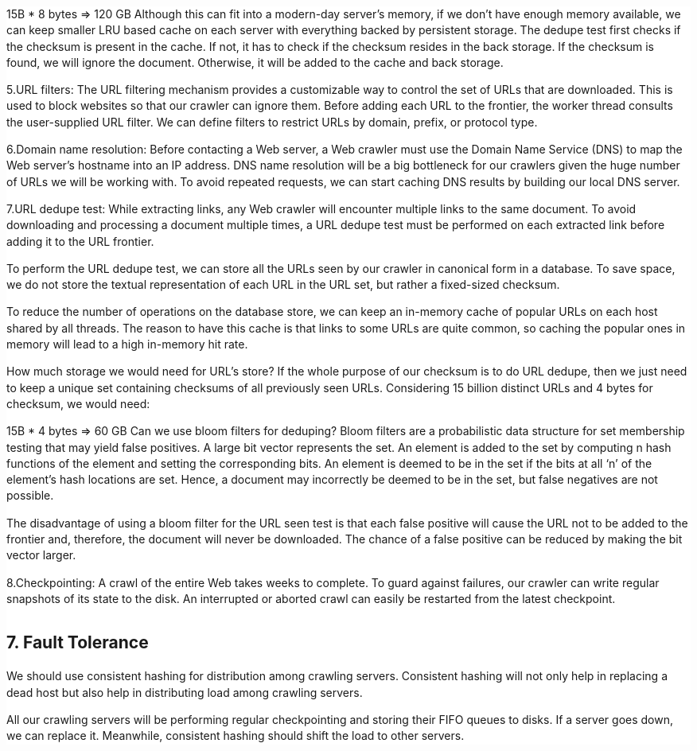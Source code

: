 15B * 8 bytes => 120 GB
Although this can fit into a modern-day server’s memory, if we don’t have enough memory available, we can keep smaller LRU based cache on each server with everything backed by persistent storage. The dedupe test first checks if the checksum is present in the cache. If not, it has to check if the checksum resides in the back storage. If the checksum is found, we will ignore the document. Otherwise, it will be added to the cache and back storage.

5.URL filters: The URL filtering mechanism provides a customizable way to control the set of URLs that are downloaded. This is used to block websites so that our crawler can ignore them. Before adding each URL to the frontier, the worker thread consults the user-supplied URL filter. We can define filters to restrict URLs by domain, prefix, or protocol type.

6.Domain name resolution: Before contacting a Web server, a Web crawler must use the Domain Name Service (DNS) to map the Web server’s hostname into an IP address. DNS name resolution will be a big bottleneck for our crawlers given the huge number of URLs we will be working with. To avoid repeated requests, we can start caching DNS results by building our local DNS server.

7.URL dedupe test: While extracting links, any Web crawler will encounter multiple links to the same document. To avoid downloading and processing a document multiple times, a URL dedupe test must be performed on each extracted link before adding it to the URL frontier.

To perform the URL dedupe test, we can store all the URLs seen by our crawler in canonical form in a database. To save space, we do not store the textual representation of each URL in the URL set, but rather a fixed-sized checksum.

To reduce the number of operations on the database store, we can keep an in-memory cache of popular URLs on each host shared by all threads. The reason to have this cache is that links to some URLs are quite common, so caching the popular ones in memory will lead to a high in-memory hit rate.

How much storage we would need for URL’s store? If the whole purpose of our checksum is to do URL dedupe, then we just need to keep a unique set containing checksums of all previously seen URLs. Considering 15 billion distinct URLs and 4 bytes for checksum, we would need:

15B * 4 bytes => 60 GB
Can we use bloom filters for deduping? Bloom filters are a probabilistic data structure for set membership testing that may yield false positives. A large bit vector represents the set. An element is added to the set by computing n hash functions of the element and setting the corresponding bits. An element is deemed to be in the set if the bits at all ‘n’ of the element’s hash locations are set. Hence, a document may incorrectly be deemed to be in the set, but false negatives are not possible.

The disadvantage of using a bloom filter for the URL seen test is that each false positive will cause the URL not to be added to the frontier and, therefore, the document will never be downloaded. The chance of a false positive can be reduced by making the bit vector larger.

8.Checkpointing: A crawl of the entire Web takes weeks to complete. To guard against failures, our crawler can write regular snapshots of its state to the disk. An interrupted or aborted crawl can easily be restarted from the latest checkpoint.

## 7. Fault Tolerance
We should use consistent hashing for distribution among crawling servers. Consistent hashing will not only help in replacing a dead host but also help in distributing load among crawling servers.

All our crawling servers will be performing regular checkpointing and storing their FIFO queues to disks. If a server goes down, we can replace it. Meanwhile, consistent hashing should shift the load to other servers.

